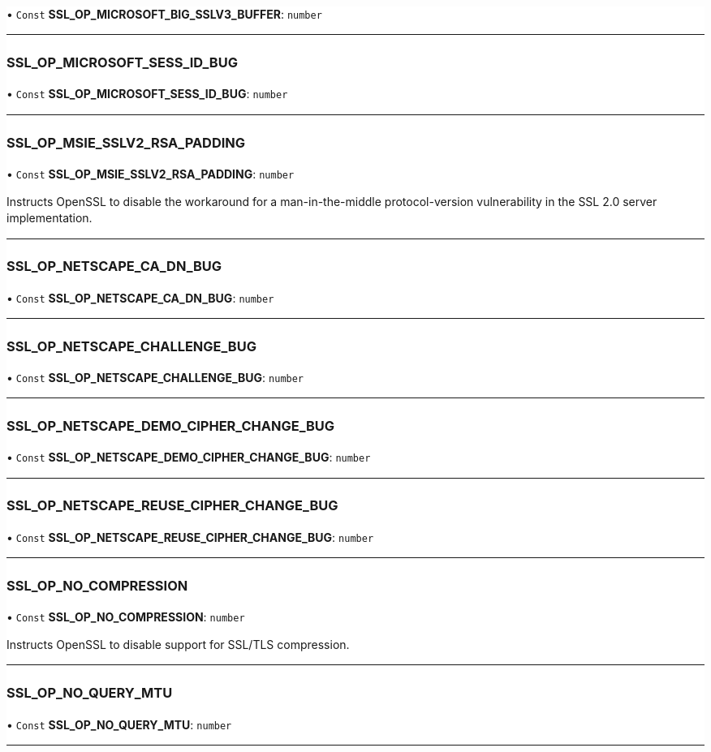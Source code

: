 • `Const` **SSL\_OP\_MICROSOFT\_BIG\_SSLV3\_BUFFER**: `number`

___

### SSL\_OP\_MICROSOFT\_SESS\_ID\_BUG

• `Const` **SSL\_OP\_MICROSOFT\_SESS\_ID\_BUG**: `number`

___

### SSL\_OP\_MSIE\_SSLV2\_RSA\_PADDING

• `Const` **SSL\_OP\_MSIE\_SSLV2\_RSA\_PADDING**: `number`

Instructs OpenSSL to disable the workaround for a man-in-the-middle protocol-version vulnerability in the SSL 2.0 server implementation.

___

### SSL\_OP\_NETSCAPE\_CA\_DN\_BUG

• `Const` **SSL\_OP\_NETSCAPE\_CA\_DN\_BUG**: `number`

___

### SSL\_OP\_NETSCAPE\_CHALLENGE\_BUG

• `Const` **SSL\_OP\_NETSCAPE\_CHALLENGE\_BUG**: `number`

___

### SSL\_OP\_NETSCAPE\_DEMO\_CIPHER\_CHANGE\_BUG

• `Const` **SSL\_OP\_NETSCAPE\_DEMO\_CIPHER\_CHANGE\_BUG**: `number`

___

### SSL\_OP\_NETSCAPE\_REUSE\_CIPHER\_CHANGE\_BUG

• `Const` **SSL\_OP\_NETSCAPE\_REUSE\_CIPHER\_CHANGE\_BUG**: `number`

___

### SSL\_OP\_NO\_COMPRESSION

• `Const` **SSL\_OP\_NO\_COMPRESSION**: `number`

Instructs OpenSSL to disable support for SSL/TLS compression.

___

### SSL\_OP\_NO\_QUERY\_MTU

• `Const` **SSL\_OP\_NO\_QUERY\_MTU**: `number`

___
